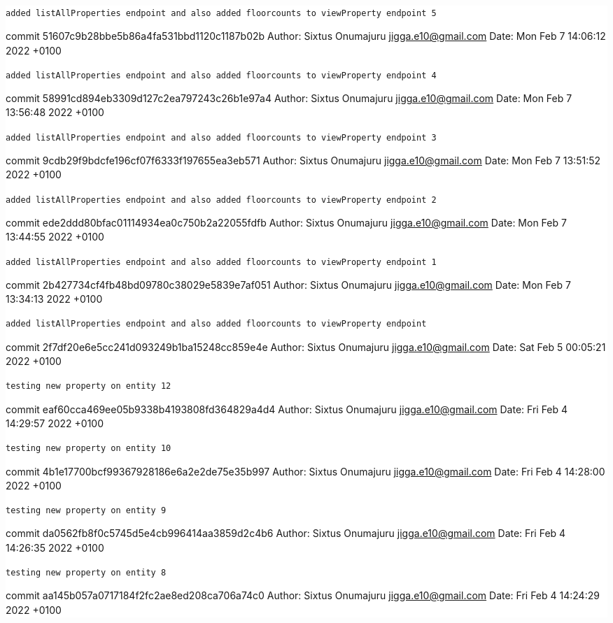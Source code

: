     added listAllProperties endpoint and also added floorcounts to viewProperty endpoint 5

commit 51607c9b28bbe5b86a4fa531bbd1120c1187b02b
Author: Sixtus Onumajuru  <jigga.e10@gmail.com>
Date:   Mon Feb 7 14:06:12 2022 +0100

    added listAllProperties endpoint and also added floorcounts to viewProperty endpoint 4

commit 58991cd894eb3309d127c2ea797243c26b1e97a4
Author: Sixtus Onumajuru  <jigga.e10@gmail.com>
Date:   Mon Feb 7 13:56:48 2022 +0100

    added listAllProperties endpoint and also added floorcounts to viewProperty endpoint 3

commit 9cdb29f9bdcfe196cf07f6333f197655ea3eb571
Author: Sixtus Onumajuru  <jigga.e10@gmail.com>
Date:   Mon Feb 7 13:51:52 2022 +0100

    added listAllProperties endpoint and also added floorcounts to viewProperty endpoint 2

commit ede2ddd80bfac01114934ea0c750b2a22055fdfb
Author: Sixtus Onumajuru  <jigga.e10@gmail.com>
Date:   Mon Feb 7 13:44:55 2022 +0100

    added listAllProperties endpoint and also added floorcounts to viewProperty endpoint 1

commit 2b427734cf4fb48bd09780c38029e5839e7af051
Author: Sixtus Onumajuru  <jigga.e10@gmail.com>
Date:   Mon Feb 7 13:34:13 2022 +0100

    added listAllProperties endpoint and also added floorcounts to viewProperty endpoint

commit 2f7df20e6e5cc241d093249b1ba15248cc859e4e
Author: Sixtus Onumajuru  <jigga.e10@gmail.com>
Date:   Sat Feb 5 00:05:21 2022 +0100

    testing new property on entity 12

commit eaf60cca469ee05b9338b4193808fd364829a4d4
Author: Sixtus Onumajuru  <jigga.e10@gmail.com>
Date:   Fri Feb 4 14:29:57 2022 +0100

    testing new property on entity 10

commit 4b1e17700bcf99367928186e6a2e2de75e35b997
Author: Sixtus Onumajuru  <jigga.e10@gmail.com>
Date:   Fri Feb 4 14:28:00 2022 +0100

    testing new property on entity 9

commit da0562fb8f0c5745d5e4cb996414aa3859d2c4b6
Author: Sixtus Onumajuru  <jigga.e10@gmail.com>
Date:   Fri Feb 4 14:26:35 2022 +0100

    testing new property on entity 8

commit aa145b057a0717184f2fc2ae8ed208ca706a74c0
Author: Sixtus Onumajuru  <jigga.e10@gmail.com>
Date:   Fri Feb 4 14:24:29 2022 +0100
